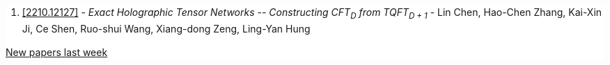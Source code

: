 1. [[2210.12127]](https://arxiv.org/abs/2210.12127) - *Exact Holographic Tensor Networks -- Constructing CFT$_D$ from  TQFT$_{D+1}$* - Lin Chen, Hao-Chen Zhang, Kai-Xin Ji, Ce Shen, Ruo-shui Wang, Xiang-dong Zeng, Ling-Yan Hung






[New papers last week]({{site.url}}/archived/weekly/pre-prints/2022/10/24/archived_weekly_papers.html)